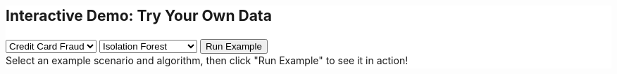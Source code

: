 ```python
```

## Interactive Demo: Try Your Own Data

<div class="interactive-demo">
    <div class="demo-controls">
        <select id="example-selector">
            <option value="fraud">Credit Card Fraud</option>
            <option value="network">Network Intrusion</option>
            <option value="manufacturing">Quality Control</option>
            <option value="iot">IoT Monitoring</option>
            <option value="ecommerce">User Behavior</option>
        </select>
        <select id="algorithm-selector">
            <option value="isolation_forest">Isolation Forest</option>
            <option value="lof">Local Outlier Factor</option>
            <option value="one_class_svm">One-Class SVM</option>
            <option value="ensemble">Ensemble Method</option>
        </select>
        <button class="demo-button" onclick="runExampleDemo()">Run Example</button>
    </div>
    <div class="demo-output" id="example-demo-output">
        Select an example scenario and algorithm, then click "Run Example" to see it in action!
    </div>
</div>

<script>
function runExampleDemo() {
    const scenario = document.getElementById('example-selector').value;
    const algorithm = document.getElementById('algorithm-selector').value;
    const output = document.getElementById('example-demo-output');
    
    const scenarios = {
        fraud: {
            name: "Credit Card Fraud Detection",
            samples: 10000,
            features: 5,
            anomalyRate: 0.1,
            icon: "💳",
            insights: "High-value transactions with unusual patterns detected"
        },
        network: {
            name: "Network Intrusion Detection", 
            samples: 50000,
            features: 6,
            anomalyRate: 2.1,
            icon: "🌐",
            insights: "Suspicious connections with abnormal packet sizes identified"
        },
        manufacturing: {
            name: "Manufacturing Quality Control",
            samples: 2500,
            features: 4,
            anomalyRate: 3.2,
            icon: "🏭",
            insights: "Products with temperature and vibration anomalies flagged"
        },
        iot: {
            name: "IoT Sensor Monitoring",
            samples: 8400,
            features: 4,
            anomalyRate: 1.8,
            icon: "🏢",
            insights: "Malfunctioning sensors with irregular readings detected"